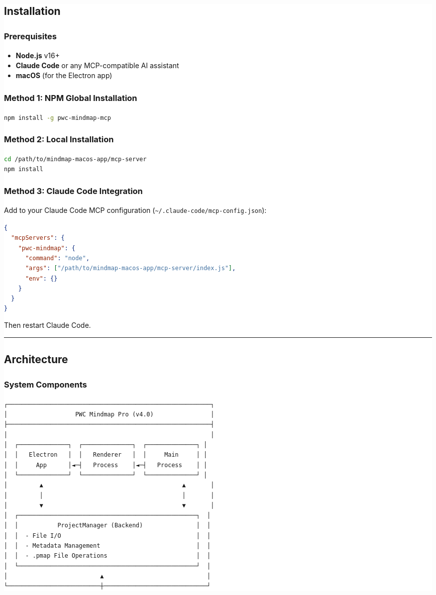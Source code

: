 
## Installation

### Prerequisites

- **Node.js** v16+
- **Claude Code** or any MCP-compatible AI assistant
- **macOS** (for the Electron app)

### Method 1: NPM Global Installation

```bash
npm install -g pwc-mindmap-mcp
```

### Method 2: Local Installation

```bash
cd /path/to/mindmap-macos-app/mcp-server
npm install
```

### Method 3: Claude Code Integration

Add to your Claude Code MCP configuration (`~/.claude-code/mcp-config.json`):

```json
{
  "mcpServers": {
    "pwc-mindmap": {
      "command": "node",
      "args": ["/path/to/mindmap-macos-app/mcp-server/index.js"],
      "env": {}
    }
  }
}
```

Then restart Claude Code.

---

## Architecture

### System Components

```
┌─────────────────────────────────────────────────────────┐
│                   PWC Mindmap Pro (v4.0)                │
├─────────────────────────────────────────────────────────┤
│                                                         │
│  ┌──────────────┐  ┌──────────────┐  ┌──────────────┐ │
│  │   Electron   │  │   Renderer   │  │     Main     │ │
│  │     App      │◄─┤   Process    │◄─┤   Process    │ │
│  └──────────────┘  └──────────────┘  └──────────────┘ │
│         ▲                                       ▲       │
│         │                                       │       │
│         ▼                                       ▼       │
│  ┌──────────────────────────────────────────────────┐  │
│  │           ProjectManager (Backend)               │  │
│  │  - File I/O                                      │  │
│  │  - Metadata Management                           │  │
│  │  - .pmap File Operations                         │  │
│  └──────────────────────────────────────────────────┘  │
│                          ▲                             │
└──────────────────────────┼─────────────────────────────┘
```